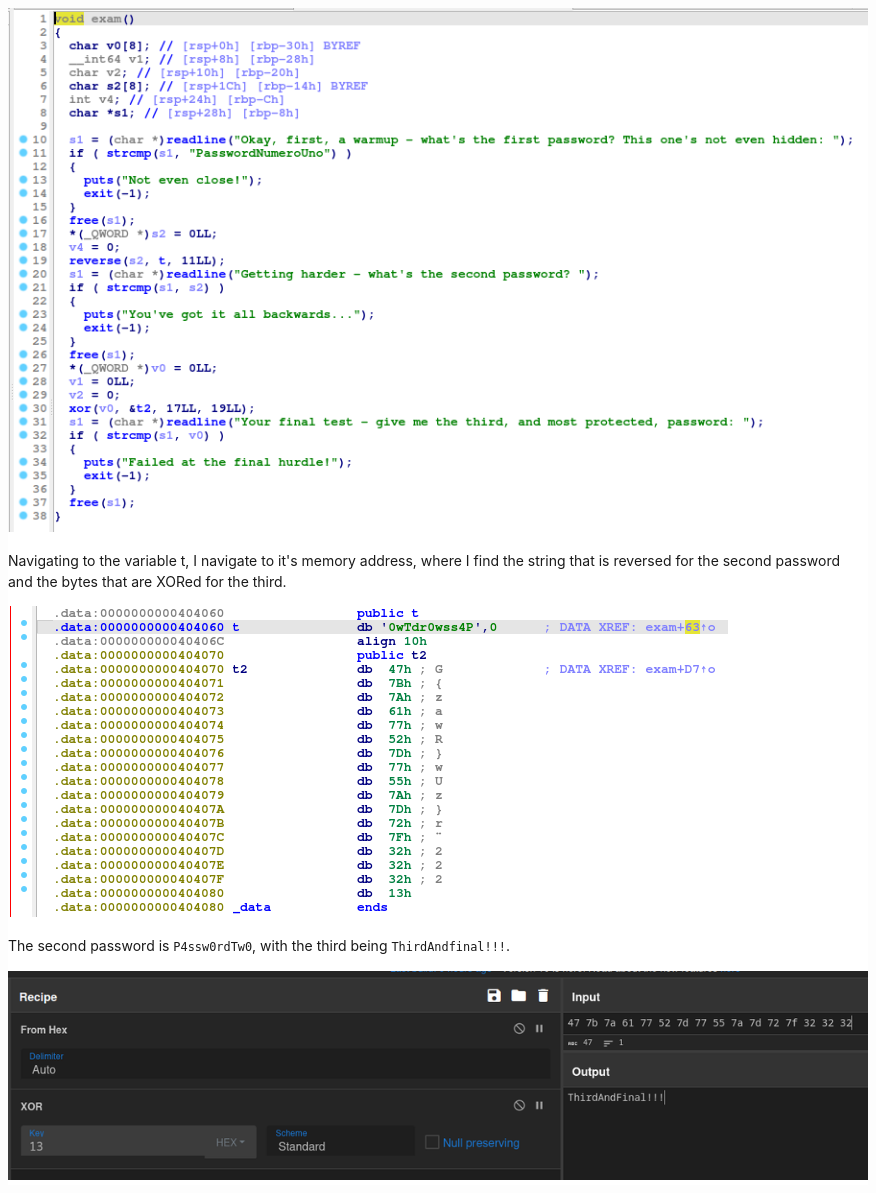 ![](/assets/img/ctf-writeups/ca2023/reversing/hunting_license/exam.png)

Navigating to the variable t, I navigate to it's memory address, where I find the string that is reversed for the second password and the bytes that are XORed for the third.

![](/assets/img/ctf-writeups/ca2023/reversing/hunting_license/passwords.png)

The second password is `P4ssw0rdTw0`, with the third being `ThirdAndfinal!!!`.

![](/assets/img/ctf-writeups/ca2023/reversing/hunting_license/passthree.png)
